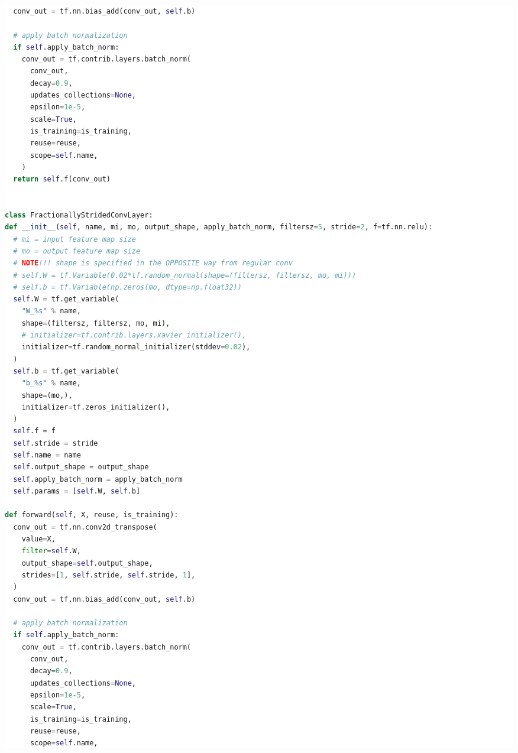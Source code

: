 ```python
  conv_out = tf.nn.bias_add(conv_out, self.b)

  # apply batch normalization
  if self.apply_batch_norm:
    conv_out = tf.contrib.layers.batch_norm(
      conv_out,
      decay=0.9,
      updates_collections=None,
      epsilon=1e-5,
      scale=True,
      is_training=is_training,
      reuse=reuse,
      scope=self.name,
    )
  return self.f(conv_out)


class FractionallyStridedConvLayer:
def __init__(self, name, mi, mo, output_shape, apply_batch_norm, filtersz=5, stride=2, f=tf.nn.relu):
  # mi = input feature map size
  # mo = output feature map size
  # NOTE!!! shape is specified in the OPPOSITE way from regular conv
  # self.W = tf.Variable(0.02*tf.random_normal(shape=(filtersz, filtersz, mo, mi)))
  # self.b = tf.Variable(np.zeros(mo, dtype=np.float32))
  self.W = tf.get_variable(
    "W_%s" % name,
    shape=(filtersz, filtersz, mo, mi),
    # initializer=tf.contrib.layers.xavier_initializer(),
    initializer=tf.random_normal_initializer(stddev=0.02),
  )
  self.b = tf.get_variable(
    "b_%s" % name,
    shape=(mo,),
    initializer=tf.zeros_initializer(),
  )
  self.f = f
  self.stride = stride
  self.name = name
  self.output_shape = output_shape
  self.apply_batch_norm = apply_batch_norm
  self.params = [self.W, self.b]

def forward(self, X, reuse, is_training):
  conv_out = tf.nn.conv2d_transpose(
    value=X,
    filter=self.W,
    output_shape=self.output_shape,
    strides=[1, self.stride, self.stride, 1],
  )
  conv_out = tf.nn.bias_add(conv_out, self.b)

  # apply batch normalization
  if self.apply_batch_norm:
    conv_out = tf.contrib.layers.batch_norm(
      conv_out,
      decay=0.9,
      updates_collections=None,
      epsilon=1e-5,
      scale=True,
      is_training=is_training,
      reuse=reuse,
      scope=self.name,
```